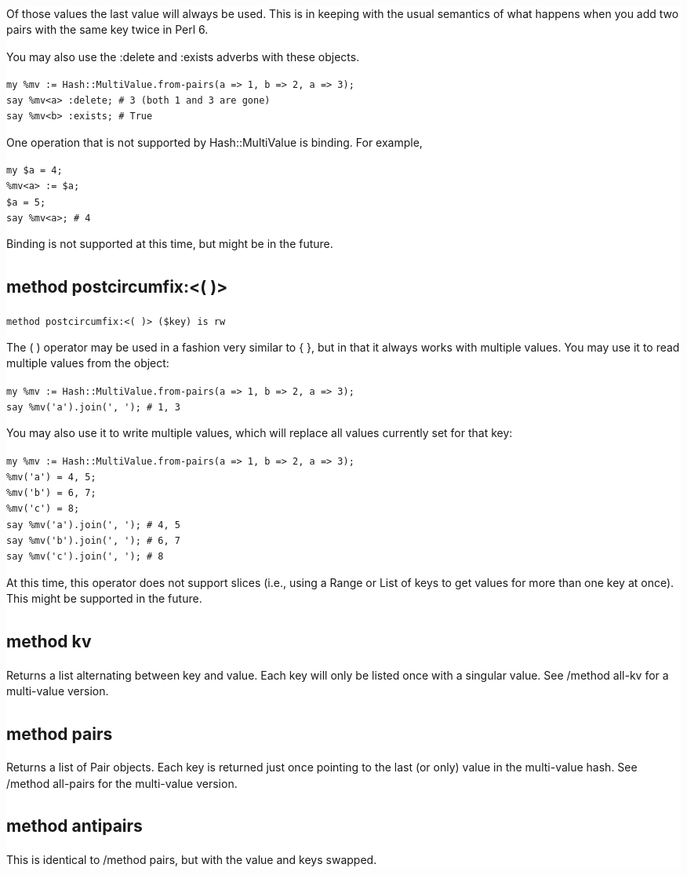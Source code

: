 Of those values the last value will always be used. This is in keeping with the usual semantics of what happens when you add two pairs with the same key twice in Perl 6.

You may also use the :delete and :exists adverbs with these objects.

    my %mv := Hash::MultiValue.from-pairs(a => 1, b => 2, a => 3);
    say %mv<a> :delete; # 3 (both 1 and 3 are gone)
    say %mv<b> :exists; # True

One operation that is not supported by Hash::MultiValue is binding. For example,

    my $a = 4;
    %mv<a> := $a;
    $a = 5;
    say %mv<a>; # 4

Binding is not supported at this time, but might be in the future.

##  method postcircumfix:<( )>

    method postcircumfix:<( )> ($key) is rw

The ( ) operator may be used in a fashion very similar to { }, but in that it always works with multiple values. You may use it to read multiple values from the object:

    my %mv := Hash::MultiValue.from-pairs(a => 1, b => 2, a => 3);
    say %mv('a').join(', '); # 1, 3

You may also use it to write multiple values, which will replace all values currently set for that key:

    my %mv := Hash::MultiValue.from-pairs(a => 1, b => 2, a => 3);
    %mv('a') = 4, 5;
    %mv('b') = 6, 7;
    %mv('c') = 8;
    say %mv('a').join(', '); # 4, 5
    say %mv('b').join(', '); # 6, 7
    say %mv('c').join(', '); # 8

At this time, this operator does not support slices (i.e., using a Range or List of keys to get values for more than one key at once). This might be supported in the future.

##  method kv

Returns a list alternating between key and value. Each key will only be listed once with a singular value. See /method all-kv for a multi-value version.

##  method pairs

Returns a list of Pair objects. Each key is returned just once pointing to the last (or only) value in the multi-value hash. See /method all-pairs for the multi-value version.

##  method antipairs

This is identical to /method pairs, but with the value and keys swapped.
